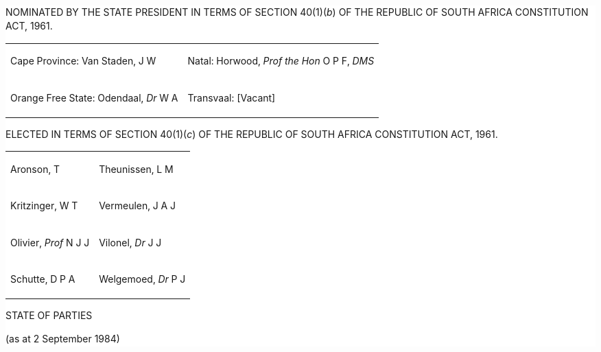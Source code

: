 <p class="heading">NOMINATED BY THE STATE PRESIDENT IN TERMS OF SECTION 40(1)(<i>b</i>) OF THE REPUBLIC OF SOUTH AFRICA CONSTITUTION ACT, 1961.</p>

<table>

<tr>

<td><p>Cape Province: Van Staden, J W</p></td>

<td><p>Natal: Horwood, <i>Prof the Hon</i> O P F, <i>DMS</i></p></td>

</tr>

<tr>

<td><p>Orange Free State: Odendaal, <i>Dr</i> W A</p></td>

<td><p><noteRef href="#note4_p11" marker="(4)"/>Transvaal: [Vacant]</p></td>

</tr>

</table>

<p class="heading">ELECTED IN TERMS OF SECTION 40(1)(<i>c</i>) OF THE REPUBLIC OF SOUTH AFRICA CONSTITUTION ACT, 1961.</p>

<table>

<tr>

<td><p>Aronson, T</p></td>

<td><p>Theunissen, L M</p></td>

</tr>

<tr>

<td><p>Kritzinger, W T</p></td>

<td><p>Vermeulen, J A J</p></td>

</tr>

<tr>

<td><p>Olivier, <i>Prof</i> N J J</p></td>

<td><p>Vilonel, <i>Dr</i> J J</p></td>

</tr>

<tr>

<td><p>Schutte, D P A</p></td>

<td><p>Welgemoed, <i>Dr</i> P J</p></td>

</tr>

</table>

<p class="heading"><span class="col_xiii" refersTo="page_0011"/>STATE OF PARTIES</p>

<p>(as at 2 September 1984)</p>
